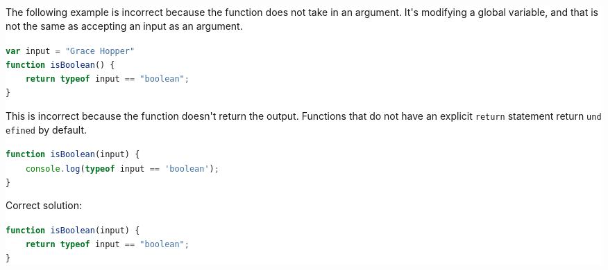 The following example is incorrect because the function does not take in an argument. It's modifying a global variable, and that is not the same as accepting an input as an argument.

```js
var input = "Grace Hopper"
function isBoolean() {
    return typeof input == "boolean";
}
```

This is incorrect because the function doesn't return the output. Functions that do not have an explicit `return` statement return `undefined` by default.

```js
function isBoolean(input) {
    console.log(typeof input == 'boolean');
}
```

Correct solution:

```js
function isBoolean(input) {
    return typeof input == "boolean";
}
```

